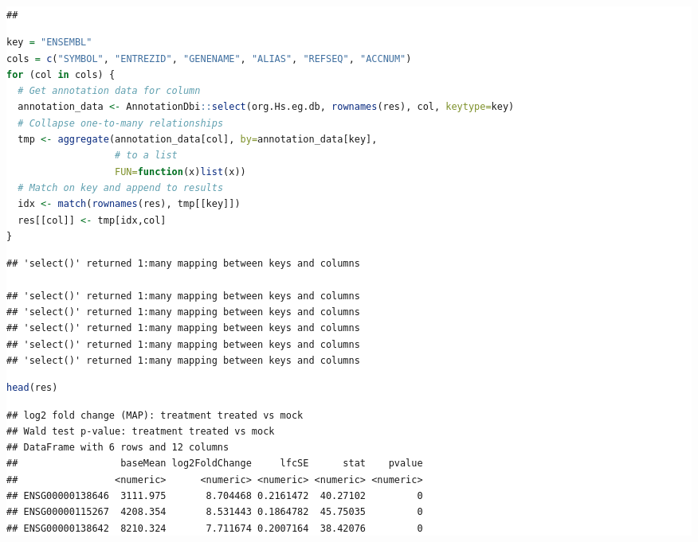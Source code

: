     ## 

``` r
key = "ENSEMBL"
cols = c("SYMBOL", "ENTREZID", "GENENAME", "ALIAS", "REFSEQ", "ACCNUM")
for (col in cols) {
  # Get annotation data for column
  annotation_data <- AnnotationDbi::select(org.Hs.eg.db, rownames(res), col, keytype=key)
  # Collapse one-to-many relationships
  tmp <- aggregate(annotation_data[col], by=annotation_data[key],
                   # to a list
                   FUN=function(x)list(x))
  # Match on key and append to results
  idx <- match(rownames(res), tmp[[key]])
  res[[col]] <- tmp[idx,col]
}
```

    ## 'select()' returned 1:many mapping between keys and columns

    ## 'select()' returned 1:many mapping between keys and columns
    ## 'select()' returned 1:many mapping between keys and columns
    ## 'select()' returned 1:many mapping between keys and columns
    ## 'select()' returned 1:many mapping between keys and columns
    ## 'select()' returned 1:many mapping between keys and columns

``` r
head(res)
```

    ## log2 fold change (MAP): treatment treated vs mock 
    ## Wald test p-value: treatment treated vs mock 
    ## DataFrame with 6 rows and 12 columns
    ##                  baseMean log2FoldChange     lfcSE      stat    pvalue
    ##                 <numeric>      <numeric> <numeric> <numeric> <numeric>
    ## ENSG00000138646  3111.975       8.704468 0.2161472  40.27102         0
    ## ENSG00000115267  4208.354       8.531443 0.1864782  45.75035         0
    ## ENSG00000138642  8210.324       7.711674 0.2007164  38.42076         0